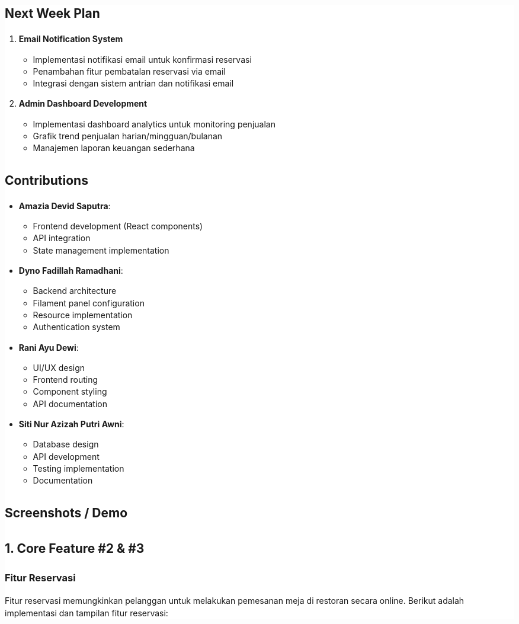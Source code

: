 ## Next Week Plan
1. **Email Notification System**
   - Implementasi notifikasi email untuk konfirmasi reservasi
   - Penambahan fitur pembatalan reservasi via email
   - Integrasi dengan sistem antrian dan notifikasi email

2. **Admin Dashboard Development**
   - Implementasi dashboard analytics untuk monitoring penjualan
   - Grafik trend penjualan harian/mingguan/bulanan
   - Manajemen laporan keuangan sederhana


## Contributions
- **Amazia Devid Saputra**: 
  - Frontend development (React components)
  - API integration
  - State management implementation

- **Dyno Fadillah Ramadhani**: 
  - Backend architecture
  - Filament panel configuration
  - Resource implementation
  - Authentication system

- **Rani Ayu Dewi**: 
  - UI/UX design
  - Frontend routing
  - Component styling
  - API documentation

- **Siti Nur Azizah Putri Awni**: 
  - Database design
  - API development
  - Testing implementation
  - Documentation

## Screenshots / Demo
## 1. Core Feature #2 & #3

### Fitur Reservasi
Fitur reservasi memungkinkan pelanggan untuk melakukan pemesanan meja di restoran secara online. Berikut adalah implementasi dan tampilan fitur reservasi:

